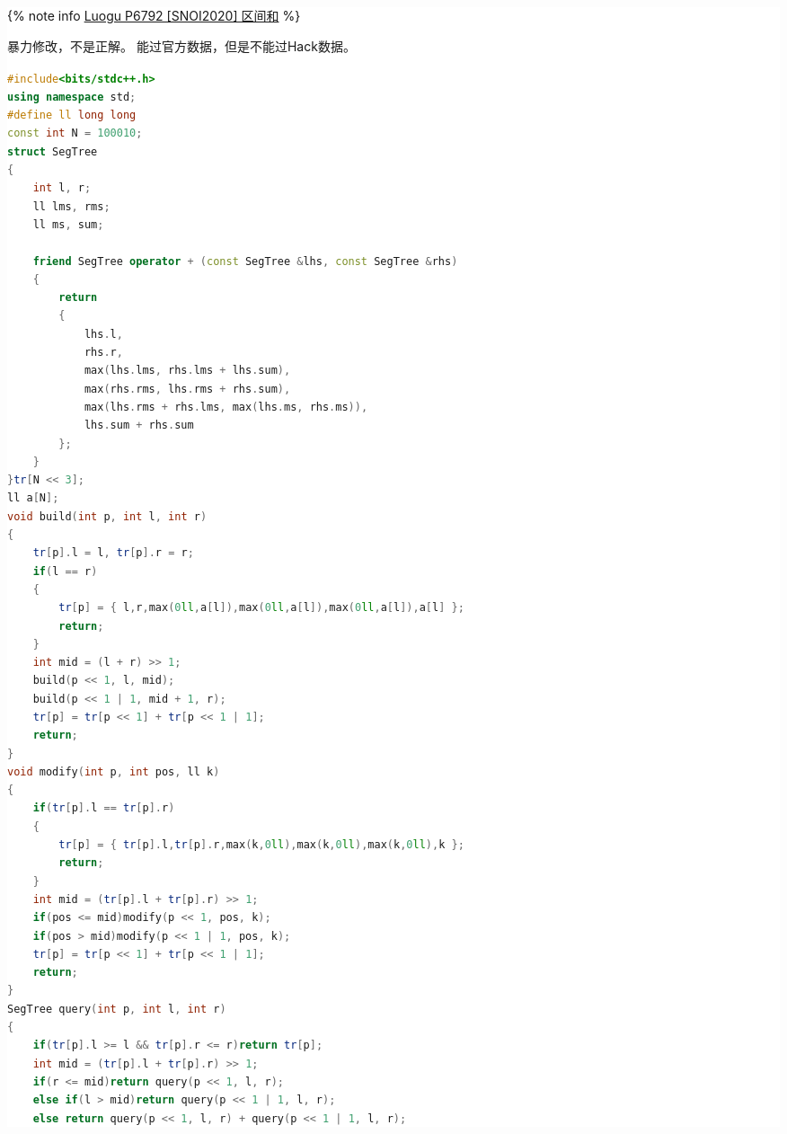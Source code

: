 
{% note info [Luogu P6792 [SNOI2020] 区间和](https://www.luogu.com.cn/problem/P6792) %}

暴力修改，不是正解。
能过官方数据，但是不能过Hack数据。

``` cpp
#include<bits/stdc++.h>
using namespace std;
#define ll long long
const int N = 100010;
struct SegTree
{
	int l, r;
	ll lms, rms;
	ll ms, sum;

	friend SegTree operator + (const SegTree &lhs, const SegTree &rhs)
	{
		return
		{
			lhs.l,
			rhs.r,
			max(lhs.lms, rhs.lms + lhs.sum),
			max(rhs.rms, lhs.rms + rhs.sum),
			max(lhs.rms + rhs.lms, max(lhs.ms, rhs.ms)),
			lhs.sum + rhs.sum
		};
	}
}tr[N << 3];
ll a[N];
void build(int p, int l, int r)
{
	tr[p].l = l, tr[p].r = r;
	if(l == r)
	{
		tr[p] = { l,r,max(0ll,a[l]),max(0ll,a[l]),max(0ll,a[l]),a[l] };
		return;
	}
	int mid = (l + r) >> 1;
	build(p << 1, l, mid);
	build(p << 1 | 1, mid + 1, r);
	tr[p] = tr[p << 1] + tr[p << 1 | 1];
	return;
}
void modify(int p, int pos, ll k)
{
	if(tr[p].l == tr[p].r)
	{
		tr[p] = { tr[p].l,tr[p].r,max(k,0ll),max(k,0ll),max(k,0ll),k };
		return;
	}
	int mid = (tr[p].l + tr[p].r) >> 1;
	if(pos <= mid)modify(p << 1, pos, k);
	if(pos > mid)modify(p << 1 | 1, pos, k);
	tr[p] = tr[p << 1] + tr[p << 1 | 1];
	return;
}
SegTree query(int p, int l, int r)
{
	if(tr[p].l >= l && tr[p].r <= r)return tr[p];
	int mid = (tr[p].l + tr[p].r) >> 1;
	if(r <= mid)return query(p << 1, l, r);
	else if(l > mid)return query(p << 1 | 1, l, r);
	else return query(p << 1, l, r) + query(p << 1 | 1, l, r);
```